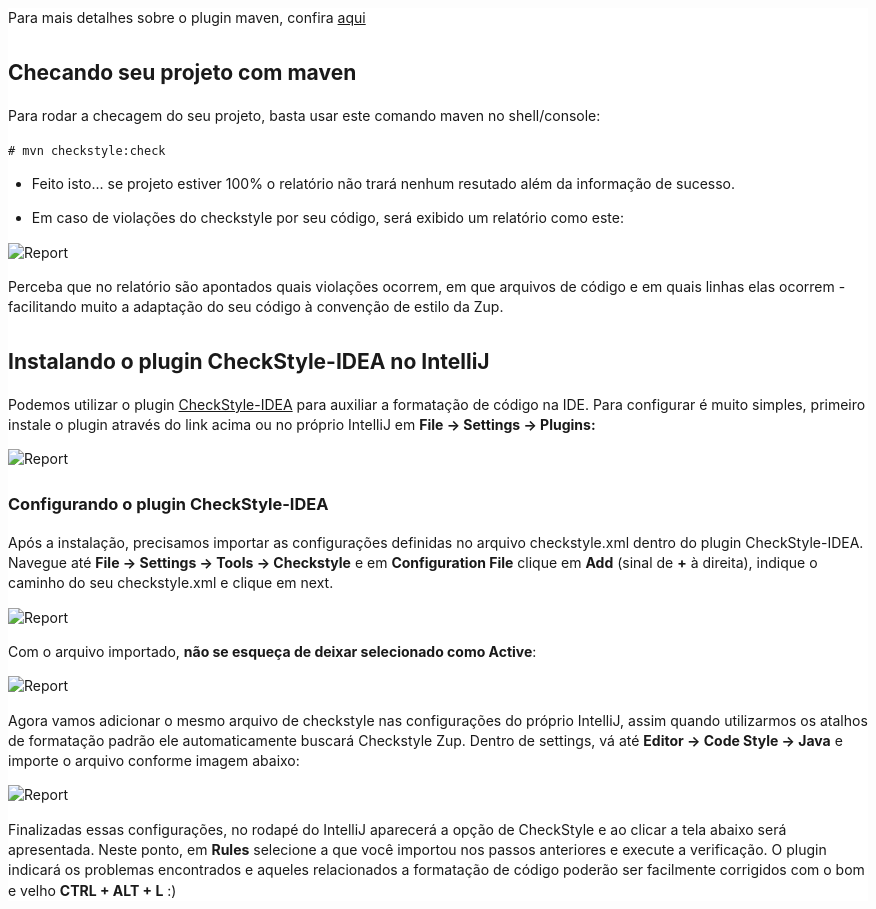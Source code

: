 
Para mais detalhes sobre o plugin maven, confira <a href="https://maven.apache.org/plugins/maven-checkstyle-plugin">aqui</a>


## Checando seu projeto com maven

Para rodar a checagem do seu projeto, basta usar este comando maven no shell/console:

```
# mvn checkstyle:check
```

- Feito isto... se projeto estiver 100% o relatório não trará nenhum resutado além da informação de sucesso.

- Em caso de violações do checkstyle por seu código, será exibido um relatório como este:

![Report](imgs/checkstyle-report-1.png)

Perceba que no relatório são apontados quais violações ocorrem, em que arquivos de código e em quais linhas elas ocorrem - facilitando muito a adaptação do seu código à convenção de estilo da Zup.


## Instalando o plugin CheckStyle-IDEA no IntelliJ

Podemos utilizar o plugin <a href="https://plugins.jetbrains.com/plugin/1065-checkstyle-idea">CheckStyle-IDEA</a> para auxiliar a formatação de código na IDE. Para configurar é muito simples, primeiro instale o plugin através do link acima ou no próprio IntelliJ
em **File -> Settings -> Plugins:**

![Report](imgs/checkstyle-ide-plugin-intellij.png)

### Configurando o plugin CheckStyle-IDEA

Após a instalação, precisamos importar as configurações definidas no arquivo checkstyle.xml dentro do plugin CheckStyle-IDEA. Navegue até **File -> Settings -> Tools -> Checkstyle** e em **Configuration File** clique em **Add** (sinal de **+** à direita), indique o caminho do seu
checkstyle.xml e clique em next.

![Report](imgs/checkstyle-ide-intellij-import-config.png)

Com o arquivo importado, **não se esqueça de deixar selecionado como Active**:

![Report](imgs/checkstyle-ide-intellij-config-file.png)

Agora vamos adicionar o mesmo arquivo de checkstyle nas configurações do próprio IntelliJ, assim 
quando utilizarmos os atalhos de formatação padrão ele automaticamente buscará Checkstyle Zup.
Dentro de settings, vá até **Editor -> Code Style -> Java** e importe o arquivo conforme imagem 
abaixo:

![Report](imgs/checkstyle-ide-intellij-import-config-code-style.png)

Finalizadas essas configurações, no rodapé do IntelliJ aparecerá a opção de CheckStyle e ao clicar 
a tela abaixo será apresentada. Neste ponto, em **Rules** selecione a que você importou nos passos 
anteriores e execute a verificação. O plugin indicará os problemas encontrados e aqueles relacionados a formatação de código poderão ser facilmente corrigidos com o bom e velho **CTRL + ALT + L** :)
